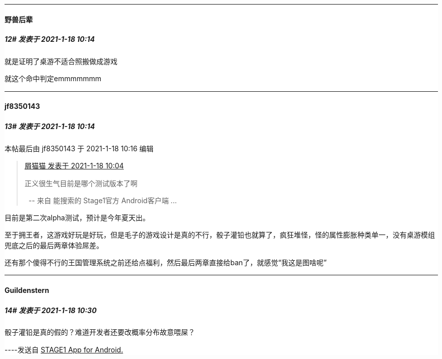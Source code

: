 





*****

####  野兽后辈  
##### 12#       发表于 2021-1-18 10:14




就是证明了桌游不适合照搬做成游戏

就这个命中判定emmmmmmm







*****

####  jf8350143  
##### 13#       发表于 2021-1-18 10:14



 本帖最后由 jf8350143 于 2021-1-18 10:16 编辑 
<blockquote><a href="httphttps://bbs.saraba1st.com/2b/forum.php?mod=redirect&amp;goto=findpost&amp;pid=50069278&amp;ptid=1983380" target="_blank">屑猫猫 发表于 2021-1-18 10:04</a>

正义很生气目前是哪个测试版本了啊


  -- 来自 能搜索的 Stage1官方 Android客户端 ...</blockquote>
目前是第二次alpha测试，预计是今年夏天出。


至于拥王者，这游戏好玩是好玩，但是毛子的游戏设计是真的不行，骰子灌铅也就算了，疯狂堆怪，怪的属性膨胀种类单一，没有桌游模组兜底之后的最后两章体验屌差。


还有那个傻得不行的王国管理系统之前还给点福利，然后最后两章直接给ban了，就感觉“我这是图啥呢”







*****

####  Guildenstern  
##### 14#       发表于 2021-1-18 10:30




骰子灌铅是真的假的？难道开发者还要改概率分布故意喂屎？





----发送自 [STAGE1 App for Android.](http://stage1.5j4m.com/?1.36)


